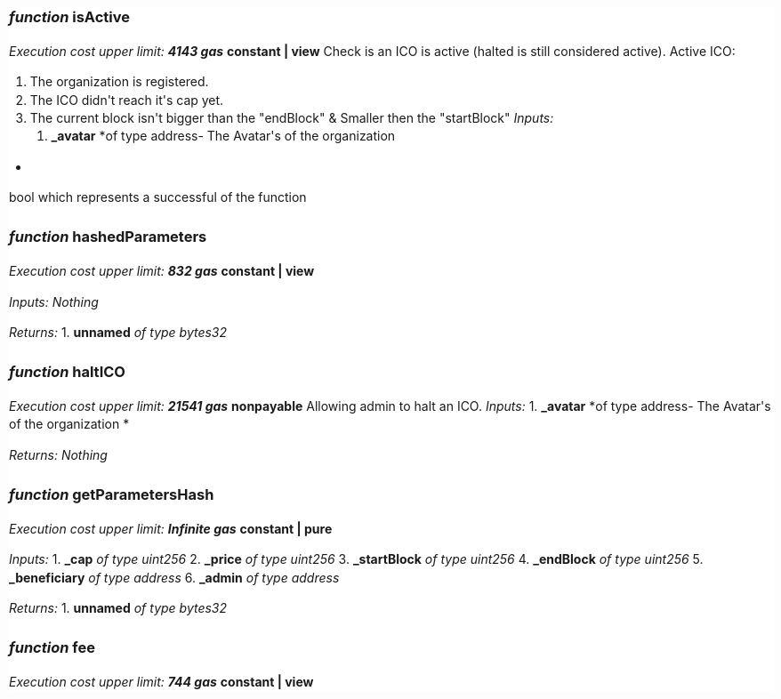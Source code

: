 
### *function* isActive
*Execution cost upper limit: **4143 gas***
**constant | view**
Check is an ICO is active (halted is still considered active). Active ICO:
 1. The organization is registered.
 2. The ICO didn't reach it's cap yet.
 3. The current block isn't bigger than the "endBlock" & Smaller then the "startBlock"
*Inputs:*
    1. **_avatar** *of type address- The Avatar's of the organization
*

bool which represents a successful of the function

### *function* hashedParameters
*Execution cost upper limit: **832 gas***
**constant | view**

*Inputs:*
*Nothing*

*Returns:*
    1. **unnamed** *of type bytes32*


### *function* haltICO
*Execution cost upper limit: **21541 gas***
**nonpayable**
Allowing admin to halt an ICO.
*Inputs:*
    1. **_avatar** *of type address- The Avatar's of the organization
*

*Returns:*
*Nothing*


### *function* getParametersHash
*Execution cost upper limit: **Infinite gas***
**constant | pure**

*Inputs:*
    1. **_cap** *of type uint256*
    2. **_price** *of type uint256*
    3. **_startBlock** *of type uint256*
    4. **_endBlock** *of type uint256*
    5. **_beneficiary** *of type address*
    6. **_admin** *of type address*

*Returns:*
    1. **unnamed** *of type bytes32*


### *function* fee
*Execution cost upper limit: **744 gas***
**constant | view**
